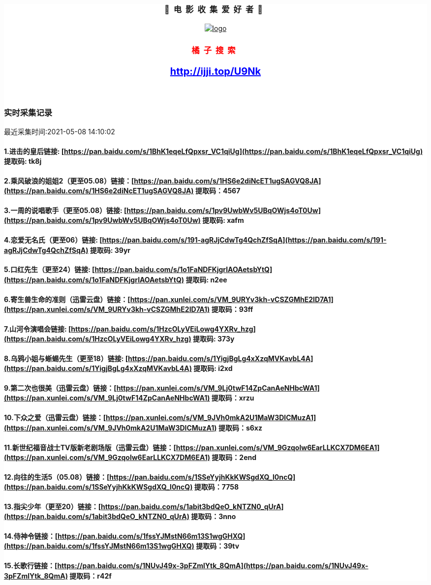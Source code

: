 
<h3 align="center" style="letter-spacing:8px;"> 🌈电影收集爱好者🌈</h3><p align="center"><a href="https://k2f1.cn/" target="_blank" rel="noopener noreferrer"><img width="80" src="https://zeilou.github.io/jz.jpg" alt="logo"></a></p>
<h3 align="center" style="color:#f00;font-weight:bold;letter-spacing:8px;"> 橘子搜索</h3><p align="center"><a style="color:blue;font-size:20px;font-weight:bold" href="http://ijji.top/U9Nk" target="_blank" rel="noopener noreferrer">http://ijji.top/U9Nk</a></p>

</br>



### 实时采集记录
  最近采集时间:2021-05-08 14:10:02
#### 1.进击的皇后链接: [https://pan.baidu.com/s/1BhK1eqeLfQpxsr_VC1qiUg](https://pan.baidu.com/s/1BhK1eqeLfQpxsr_VC1qiUg)   提取码: tk8j
#### 2.乘风破浪的姐姐2（更至05.08）链接：[https://pan.baidu.com/s/1HS6e2diNcET1ugSAGVQ8JA](https://pan.baidu.com/s/1HS6e2diNcET1ugSAGVQ8JA)  提取码：4567
#### 3.一周的说唱歌手（更至05.08）链接: [https://pan.baidu.com/s/1pv9UwbWv5UBqOWjs4oT0Uw](https://pan.baidu.com/s/1pv9UwbWv5UBqOWjs4oT0Uw)   提取码: xafm
#### 4.恋爱无名氏（更至06）链接: [https://pan.baidu.com/s/191-agRJjCdwTg4QchZfSqA](https://pan.baidu.com/s/191-agRJjCdwTg4QchZfSqA)   提取码: 39yr
#### 5.口红先生（更至24）链接: [https://pan.baidu.com/s/1o1FaNDFKjgrlAOAetsbYtQ](https://pan.baidu.com/s/1o1FaNDFKjgrlAOAetsbYtQ)   提取码: n2ee
#### 6.寄生兽生命的准则（迅雷云盘）链接：[https://pan.xunlei.com/s/VM_9URYv3kh-vCSZGMhE2ID7A1](https://pan.xunlei.com/s/VM_9URYv3kh-vCSZGMhE2ID7A1)  提取码：93ff
#### 7.山河令演唱会链接: [https://pan.baidu.com/s/1HzcOLyVEiLowg4YXRv_hzg](https://pan.baidu.com/s/1HzcOLyVEiLowg4YXRv_hzg)   提取码: 373y
#### 8.乌鸦小姐与蜥蜴先生（更至18）链接: [https://pan.baidu.com/s/1YigjBgLg4xXzqMVKavbL4A](https://pan.baidu.com/s/1YigjBgLg4xXzqMVKavbL4A)   提取码: i2xd
#### 9.第二次也很美（迅雷云盘）链接：[https://pan.xunlei.com/s/VM_9Lj0twF14ZpCanAeNHbcWA1](https://pan.xunlei.com/s/VM_9Lj0twF14ZpCanAeNHbcWA1)   提取码：xrzu
#### 10.下众之爱（迅雷云盘）链接：[https://pan.xunlei.com/s/VM_9JVh0mkA2U1MaW3DlCMuzA1](https://pan.xunlei.com/s/VM_9JVh0mkA2U1MaW3DlCMuzA1)  提取码：s6xz
#### 11.新世纪福音战士TV版新老剧场版（迅雷云盘）链接：[https://pan.xunlei.com/s/VM_9Gzqolw6EarLLKCX7DM6EA1](https://pan.xunlei.com/s/VM_9Gzqolw6EarLLKCX7DM6EA1)  提取码：2end
#### 12.向往的生活5（05.08）链接：[https://pan.baidu.com/s/1SSeYyjhKkKWSgdXQ_l0ncQ](https://pan.baidu.com/s/1SSeYyjhKkKWSgdXQ_l0ncQ)   提取码：7758
#### 13.指尖少年（更至20）链接：[https://pan.baidu.com/s/1abit3bdQeO_kNTZN0_qUrA](https://pan.baidu.com/s/1abit3bdQeO_kNTZN0_qUrA)  提取码：3nno
#### 14.侍神令链接：[https://pan.baidu.com/s/1fssYJMstN66m13S1wgGHXQ](https://pan.baidu.com/s/1fssYJMstN66m13S1wgGHXQ)  提取码：39tv
#### 15.长歌行链接：[https://pan.baidu.com/s/1NUvJ49x-3pFZmlYtk_8QmA](https://pan.baidu.com/s/1NUvJ49x-3pFZmlYtk_8QmA)   提取码：r42f